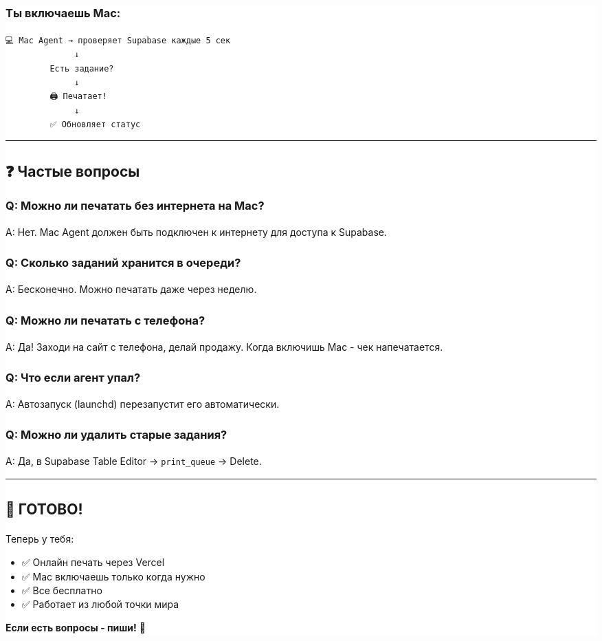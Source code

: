### **Ты включаешь Mac:**
```
💻 Mac Agent → проверяет Supabase каждые 5 сек
              ↓
         Есть задание?
              ↓
         🖨️ Печатает!
              ↓
         ✅ Обновляет статус
```

---

## ❓ Частые вопросы

### **Q: Можно ли печатать без интернета на Mac?**
A: Нет. Mac Agent должен быть подключен к интернету для доступа к Supabase.

### **Q: Сколько заданий хранится в очереди?**
A: Бесконечно. Можно печатать даже через неделю.

### **Q: Можно ли печатать с телефона?**
A: Да! Заходи на сайт с телефона, делай продажу. Когда включишь Mac - чек напечатается.

### **Q: Что если агент упал?**
A: Автозапуск (launchd) перезапустит его автоматически.

### **Q: Можно ли удалить старые задания?**
A: Да, в Supabase Table Editor → `print_queue` → Delete.

---

## 🎉 ГОТОВО!

Теперь у тебя:
- ✅ Онлайн печать через Vercel
- ✅ Mac включаешь только когда нужно
- ✅ Все бесплатно
- ✅ Работает из любой точки мира

**Если есть вопросы - пиши!** 🚀

